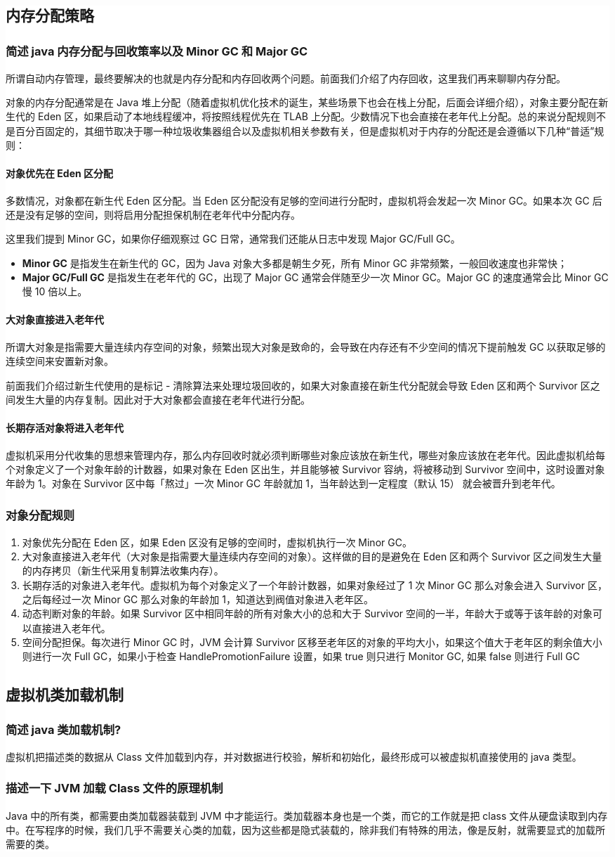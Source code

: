 内存分配策略
------

### 简述 java 内存分配与回收策率以及 Minor GC 和 Major GC

所谓自动内存管理，最终要解决的也就是内存分配和内存回收两个问题。前面我们介绍了内存回收，这里我们再来聊聊内存分配。

对象的内存分配通常是在 Java 堆上分配（随着虚拟机优化技术的诞生，某些场景下也会在栈上分配，后面会详细介绍），对象主要分配在新生代的 Eden 区，如果启动了本地线程缓冲，将按照线程优先在 TLAB 上分配。少数情况下也会直接在老年代上分配。总的来说分配规则不是百分百固定的，其细节取决于哪一种垃圾收集器组合以及虚拟机相关参数有关，但是虚拟机对于内存的分配还是会遵循以下几种“普适”规则：

#### 对象优先在 Eden 区分配

多数情况，对象都在新生代 Eden 区分配。当 Eden 区分配没有足够的空间进行分配时，虚拟机将会发起一次 Minor GC。如果本次 GC 后还是没有足够的空间，则将启用分配担保机制在老年代中分配内存。

这里我们提到 Minor GC，如果你仔细观察过 GC 日常，通常我们还能从日志中发现 Major GC/Full GC。

*   **Minor GC** 是指发生在新生代的 GC，因为 Java 对象大多都是朝生夕死，所有 Minor GC 非常频繁，一般回收速度也非常快；
*   **Major GC/Full GC** 是指发生在老年代的 GC，出现了 Major GC 通常会伴随至少一次 Minor GC。Major GC 的速度通常会比 Minor GC 慢 10 倍以上。

#### 大对象直接进入老年代

所谓大对象是指需要大量连续内存空间的对象，频繁出现大对象是致命的，会导致在内存还有不少空间的情况下提前触发 GC 以获取足够的连续空间来安置新对象。

前面我们介绍过新生代使用的是标记 - 清除算法来处理垃圾回收的，如果大对象直接在新生代分配就会导致 Eden 区和两个 Survivor 区之间发生大量的内存复制。因此对于大对象都会直接在老年代进行分配。

#### 长期存活对象将进入老年代

虚拟机采用分代收集的思想来管理内存，那么内存回收时就必须判断哪些对象应该放在新生代，哪些对象应该放在老年代。因此虚拟机给每个对象定义了一个对象年龄的计数器，如果对象在 Eden 区出生，并且能够被 Survivor 容纳，将被移动到 Survivor 空间中，这时设置对象年龄为 1。对象在 Survivor 区中每「熬过」一次 Minor GC 年龄就加 1，当年龄达到一定程度（默认 15） 就会被晋升到老年代。

### 对象分配规则

1.  对象优先分配在 Eden 区，如果 Eden 区没有足够的空间时，虚拟机执行一次 Minor GC。
2.  大对象直接进入老年代（大对象是指需要大量连续内存空间的对象）。这样做的目的是避免在 Eden 区和两个 Survivor 区之间发生大量的内存拷贝（新生代采用复制算法收集内存）。
3.  长期存活的对象进入老年代。虚拟机为每个对象定义了一个年龄计数器，如果对象经过了 1 次 Minor GC 那么对象会进入 Survivor 区，之后每经过一次 Minor GC 那么对象的年龄加 1，知道达到阀值对象进入老年区。
4.  动态判断对象的年龄。如果 Survivor 区中相同年龄的所有对象大小的总和大于 Survivor 空间的一半，年龄大于或等于该年龄的对象可以直接进入老年代。
5.  空间分配担保。每次进行 Minor GC 时，JVM 会计算 Survivor 区移至老年区的对象的平均大小，如果这个值大于老年区的剩余值大小则进行一次 Full GC，如果小于检查 HandlePromotionFailure 设置，如果 true 则只进行 Monitor GC, 如果 false 则进行 Full GC

虚拟机类加载机制
--------

### 简述 java 类加载机制?

虚拟机把描述类的数据从 Class 文件加载到内存，并对数据进行校验，解析和初始化，最终形成可以被虚拟机直接使用的 java 类型。

### 描述一下 JVM 加载 Class 文件的原理机制

Java 中的所有类，都需要由类加载器装载到 JVM 中才能运行。类加载器本身也是一个类，而它的工作就是把 class 文件从硬盘读取到内存中。在写程序的时候，我们几乎不需要关心类的加载，因为这些都是隐式装载的，除非我们有特殊的用法，像是反射，就需要显式的加载所需要的类。
